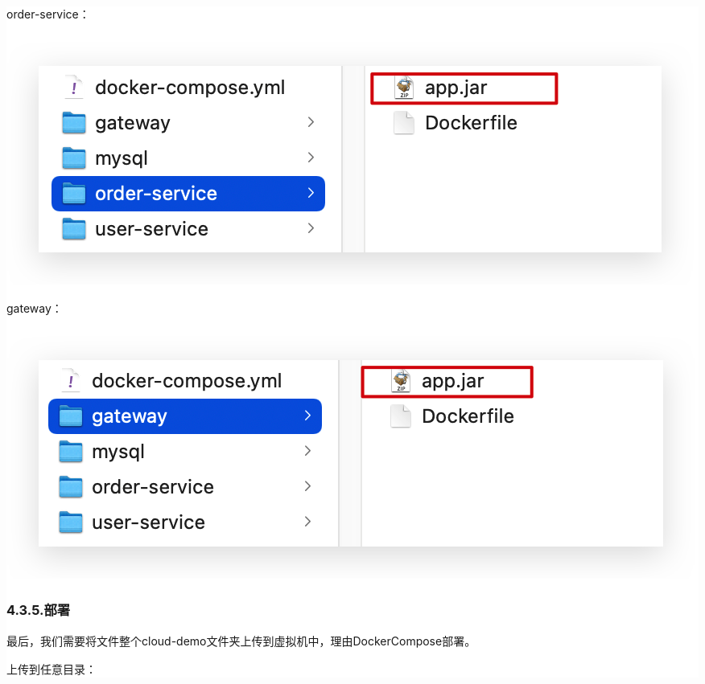 
order-service：

![image-20210801100231495](../youdaonote-images/image-20210801100231495.png)

gateway：

![image-20210801100308102](../youdaonote-images/image-20210801100308102.png)

### 4.3.5.部署

最后，我们需要将文件整个cloud-demo文件夹上传到虚拟机中，理由DockerCompose部署。

上传到任意目录：
